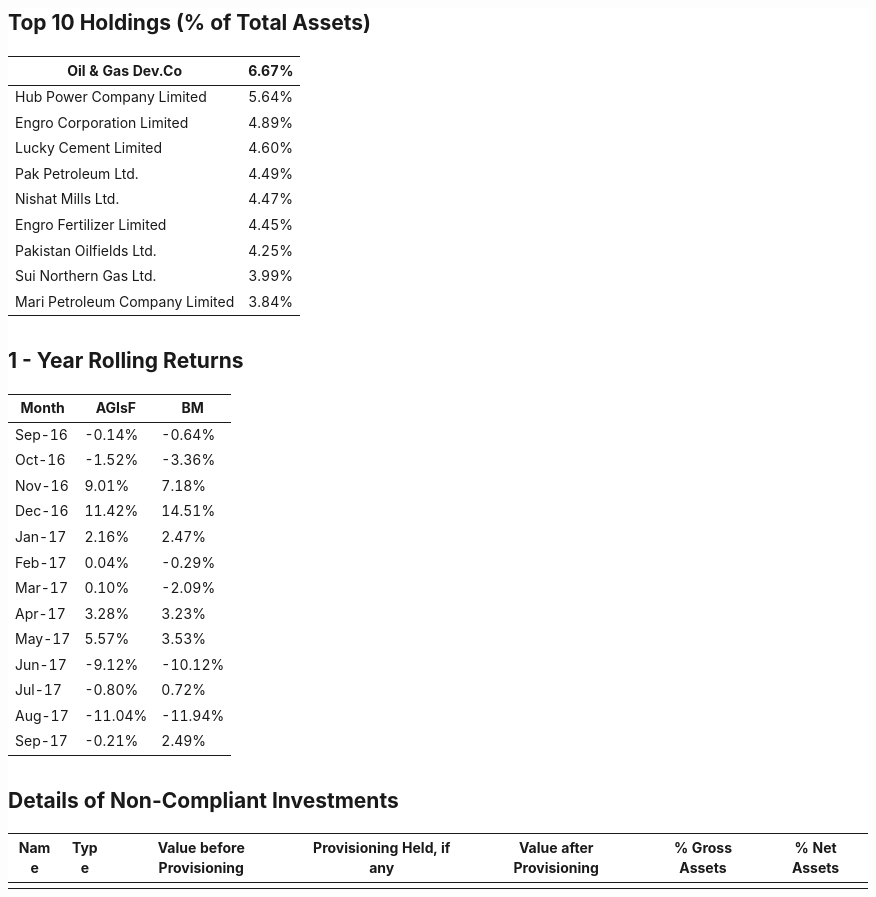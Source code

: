 ## Top 10 Holdings (% of Total Assets)

|Oil & Gas Dev.Co|6.67%|
|---|---|
|Hub Power Company Limited|5.64%|
|Engro Corporation Limited|4.89%|
|Lucky Cement Limited|4.60%|
|Pak Petroleum Ltd.|4.49%|
|Nishat Mills Ltd.|4.47%|
|Engro Fertilizer Limited|4.45%|
|Pakistan Oilfields Ltd.|4.25%|
|Sui Northern Gas Ltd.|3.99%|
|Mari Petroleum Company Limited|3.84%|

## 1 - Year Rolling Returns

|Month|AGIsF|BM|
|---|---|---|
|Sep-16|-0.14%|-0.64%|
|Oct-16|-1.52%|-3.36%|
|Nov-16|9.01%|7.18%|
|Dec-16|11.42%|14.51%|
|Jan-17|2.16%|2.47%|
|Feb-17|0.04%|-0.29%|
|Mar-17|0.10%|-2.09%|
|Apr-17|3.28%|3.23%|
|May-17|5.57%|3.53%|
|Jun-17|-9.12%|-10.12%|
|Jul-17|-0.80%|0.72%|
|Aug-17|-11.04%|-11.94%|
|Sep-17|-0.21%|2.49%|

## Details of Non-Compliant Investments

|Name|Type|Value before Provisioning|Provisioning Held, if any|Value after Provisioning|% Gross Assets|% Net Assets|
|---|---|---|---|---|---|---|
| | | | | | | |
